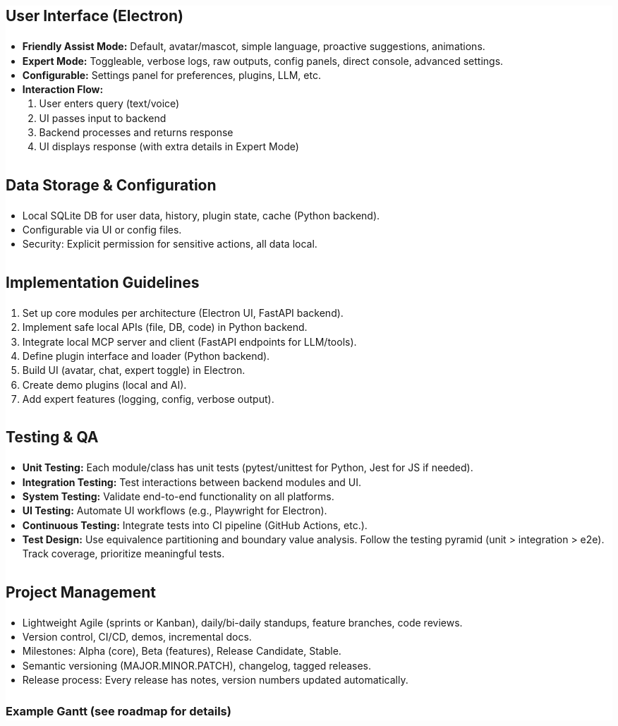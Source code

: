 ## User Interface (Electron)

- **Friendly Assist Mode:** Default, avatar/mascot, simple language, proactive suggestions, animations.
- **Expert Mode:** Toggleable, verbose logs, raw outputs, config panels, direct console, advanced settings.
- **Configurable:** Settings panel for preferences, plugins, LLM, etc.
- **Interaction Flow:**
  1. User enters query (text/voice)
  2. UI passes input to backend
  3. Backend processes and returns response
  4. UI displays response (with extra details in Expert Mode)

## Data Storage & Configuration

- Local SQLite DB for user data, history, plugin state, cache (Python backend).
- Configurable via UI or config files.
- Security: Explicit permission for sensitive actions, all data local.

## Implementation Guidelines

1. Set up core modules per architecture (Electron UI, FastAPI backend).
2. Implement safe local APIs (file, DB, code) in Python backend.
3. Integrate local MCP server and client (FastAPI endpoints for LLM/tools).
4. Define plugin interface and loader (Python backend).
5. Build UI (avatar, chat, expert toggle) in Electron.
6. Create demo plugins (local and AI).
7. Add expert features (logging, config, verbose output).

## Testing & QA

- **Unit Testing:** Each module/class has unit tests (pytest/unittest for Python, Jest for JS if needed).
- **Integration Testing:** Test interactions between backend modules and UI.
- **System Testing:** Validate end-to-end functionality on all platforms.
- **UI Testing:** Automate UI workflows (e.g., Playwright for Electron).
- **Continuous Testing:** Integrate tests into CI pipeline (GitHub Actions, etc.).
- **Test Design:** Use equivalence partitioning and boundary value analysis. Follow the testing pyramid (unit > integration > e2e). Track coverage, prioritize meaningful tests.

## Project Management

- Lightweight Agile (sprints or Kanban), daily/bi-daily standups, feature branches, code reviews.
- Version control, CI/CD, demos, incremental docs.
- Milestones: Alpha (core), Beta (features), Release Candidate, Stable.
- Semantic versioning (MAJOR.MINOR.PATCH), changelog, tagged releases.
- Release process: Every release has notes, version numbers updated automatically.

### Example Gantt (see roadmap for details)
